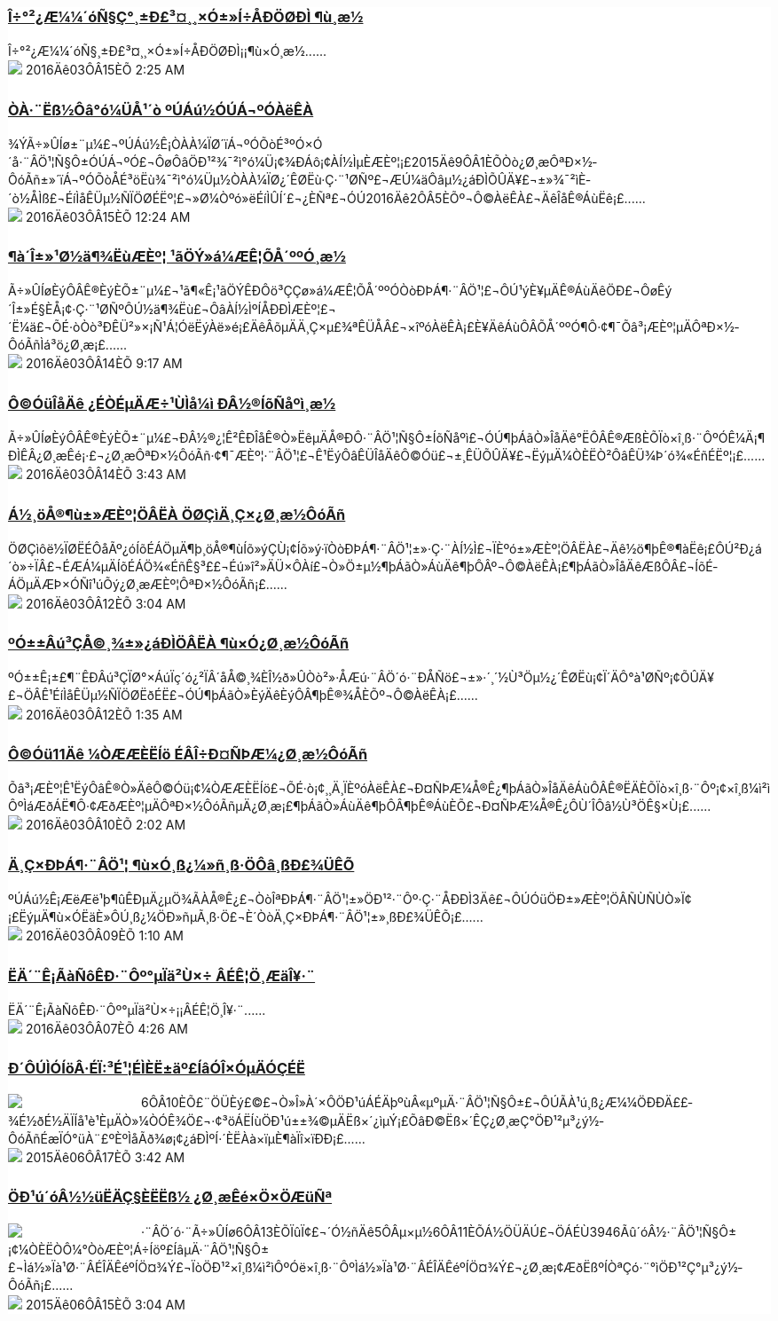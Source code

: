 <tr><td><h3><a href="https://github.com/ilwfed2579/djy/blob/master/gb/16/3/15/n4662507.md#1" target="_blank">Î÷°²¿Æ¼¼´óÑ§Ç°¸±Ð£³¤¸¸×Ó±»Í÷ÅÐÖØÐÌ ¶ù¸æ½­</a><br></h3>Î÷°²¿Æ¼¼´óÑ§¸±Ð£³¤¸¸×Ó±»Í÷ÅÐÖØÐÌ¡¡¶ù×Ó¸æ½­......<br><img align="bottom" src="http://www.epochtimes.com/assets/themes/djy/images/time.gif"> 2016Äê03ÔÂ15ÈÕ 2:25 AM							</td></tr>
<tr><td><h3><a href="https://github.com/ilwfed2579/djy/blob/master/gb/16/3/11/n4660096.md#1" target="_blank">ÒÀ·¨Ëß½­Ôâ°ó¼ÜÅ¹´ò ºÚÁú½­ÓÚÁ¬ºÓÀëÊÀ</a><br></h3>¾ÝÃ÷»ÛÍø±¨µ¼£¬ºÚÁú½­Ê¡ÒÀÀ¼ÏØ´ïÁ¬ºÓÕòÉ³ºÓ×Ó´å·¨ÂÖ¹¦Ñ§Ô±ÓÚÁ¬ºÓ£¬ÔøÔâÖÐ¹²¾¯²ì°ó¼Ü¡¢¾ÐÁô¡¢ÀÍ½ÌµÈÆÈº¦¡£2015Äê9ÔÂ1ÈÕÒò¿Ø¸æÔªÐ×½­ÔóÃñ±»´ïÁ¬ºÓÕòÅÉ³öËù¾¯²ì°ó¼Üµ½ÒÀÀ¼ÏØ¿´ÊØËù·Ç·¨¹ØÑº£¬ÆÚ¼äÔâµ½¿áÐÌÕÛÄ¥£¬±»¾¯²ìÈ­´ò½ÅÌß£¬ÉíÌåÊÜµ½ÑÏÖØÉËº¦£¬»Ø¼Òºó»ëÉíÌÛÍ´£¬¿ÈÑª£¬ÓÚ2016Äê2ÔÂ5ÈÕº¬Ô©ÀëÊÀ£¬ÄêÎåÊ®ÁùËê¡£......<br><img align="bottom" src="http://www.epochtimes.com/assets/themes/djy/images/time.gif"> 2016Äê03ÔÂ15ÈÕ 12:24 AM							</td></tr>
<tr><td><h3><a href="https://github.com/ilwfed2579/djy/blob/master/gb/16/3/14/n4661691.md#1" target="_blank">¶à´Î±»¹Ø½ä¶¾ËùÆÈº¦ ¹ãÖÝ»á¼ÆÊ¦ÕÅ´ººÓ¸æ½­</a><br></h3>Ã÷»ÛÍøÈýÔÂÊ®ÈýÈÕ±¨µ¼£¬¹ã¶«Ê¡¹ãÖÝÊÐÔö³ÇÇø»á¼ÆÊ¦ÕÅ´ººÓÒòÐÞÁ¶·¨ÂÖ¹¦£¬ÔÚ¹ýÈ¥µÄÊ®ÁùÄêÖÐ£¬ÔøÊý´Î±»É§ÈÅ¡¢·Ç·¨¹ØÑºÔÚ½ä¶¾Ëù£¬ÔâÀÍ½ÌºÍÅÐÐÌÆÈº¦£¬´Ë¼ä£¬ÕÉ·òÒò³ÐÊÜ²»×¡Ñ¹Á¦ÓëËýÀë»é¡£ÄêÂõµÄÄ¸Ç×µ£¾ªÊÜÅÂ£¬×îºóÀëÊÀ¡£È¥ÄêÁùÔÂÕÅ´ººÓ¶Ô·¢¶¯Õâ³¡ÆÈº¦µÄÔªÐ×½­ÔóÃñÌá³ö¿Ø¸æ¡£......<br><img align="bottom" src="http://www.epochtimes.com/assets/themes/djy/images/time.gif"> 2016Äê03ÔÂ14ÈÕ 9:17 AM							</td></tr>
<tr><td><h3><a href="https://github.com/ilwfed2579/djy/blob/master/gb/16/3/14/n4661688.md#1" target="_blank">Ô©ÓüÎåÄê ¿ÉÒÉµÄÆ÷¹ÙÌå¼ì ÐÂ½®ÍõÑåºì¸æ½­</a><br></h3>Ã÷»ÛÍøÈýÔÂÊ®ÈýÈÕ±¨µ¼£¬ÐÂ½®¿¦Ê²ÊÐÎåÊ®Ò»ËêµÄÅ®ÐÔ·¨ÂÖ¹¦Ñ§Ô±ÍõÑåºì£¬ÓÚ¶þÁãÒ»ÎåÄê°ËÔÂÊ®ÆßÈÕÏò×î¸ß·¨ÔºÓÊ¼Ä¡¶ÐÌÊÂ¿Ø¸æÊé¡·£¬¿Ø¸æÔªÐ×½­ÔóÃñ·¢¶¯ÆÈº¦·¨ÂÖ¹¦£¬Ê¹ËýÔâÊÜÎåÄêÔ©Óü£¬±¸ÊÜÕÛÄ¥£¬ËýµÄ¼ÒÈËÒ²ÔâÊÜ¾Þ´ó¾«ÉñÉËº¦¡£......<br><img align="bottom" src="http://www.epochtimes.com/assets/themes/djy/images/time.gif"> 2016Äê03ÔÂ14ÈÕ 3:43 AM							</td></tr>
<tr><td><h3><a href="https://github.com/ilwfed2579/djy/blob/master/gb/16/3/12/n4660518.md#1" target="_blank">Á½¸öÅ®¶ù±»ÆÈº¦ÖÂËÀ ÖØÇìÄ¸Ç×¿Ø¸æ½­ÔóÃñ</a><br></h3>ÖØÇìôë½­ÏØËÉÔåÃº¿óÍõÉ­ÁÖµÄ¶þ¸öÅ®¶ùÍõ»ýÇÙ¡¢Íõ»ý·ïÒòÐÞÁ¶·¨ÂÖ¹¦±»·Ç·¨ÀÍ½Ì£¬ÏÈºó±»ÆÈº¦ÖÂËÀ£¬Äê½ö¶þÊ®¶àËê¡£ÔÚ²Ð¿á´ò»÷ÏÂ£¬ÉÆÁ¼µÄÍõÉ­ÁÖ¾«ÉñÊ§³££¬Éú»î²»ÄÜ×ÔÀí£¬Ò»Ö±µ½¶þÁãÒ»ÁùÄê¶þÔÂº¬Ô©ÀëÊÀ¡£¶þÁãÒ»ÎåÄêÆßÔÂ£¬ÍõÉ­ÁÖµÄÆÞ×ÓÑî¹úÕý¿Ø¸æÆÈº¦ÔªÐ×½­ÔóÃñ¡£......<br><img align="bottom" src="http://www.epochtimes.com/assets/themes/djy/images/time.gif"> 2016Äê03ÔÂ12ÈÕ 3:04 AM							</td></tr>
<tr><td><h3><a href="https://github.com/ilwfed2579/djy/blob/master/gb/16/3/11/n4660497.md#1" target="_blank">ºÓ±±Âú³ÇÅ©¸¾±»¿áÐÌÖÂËÀ ¶ù×Ó¿Ø¸æ½­ÔóÃñ</a><br></h3>ºÓ±±Ê¡±£¶¨ÊÐÂú³ÇÏØ°×ÁúÏç´ó¿²ÏÂ´åÅ©¸¾ÈÎ½ð»ÛÒò²»·ÅÆú·¨ÂÖ´ó·¨ÐÅÑö£¬±»·´¸´½Ù³Öµ½¿´ÊØËù¡¢Ï´ÄÔ°à¹ØÑº¡¢ÕÛÄ¥£¬ÖÂÊ¹ÉíÌåÊÜµ½ÑÏÖØËðÉË£¬ÓÚ¶þÁãÒ»ÈýÄêÈýÔÂ¶þÊ®¾ÅÈÕº¬Ô©ÀëÊÀ¡£......<br><img align="bottom" src="http://www.epochtimes.com/assets/themes/djy/images/time.gif"> 2016Äê03ÔÂ12ÈÕ 1:35 AM							</td></tr>
<tr><td><h3><a href="https://github.com/ilwfed2579/djy/blob/master/gb/16/3/10/n4658674.md#1" target="_blank">Ô©Óü11Äê ¼ÒÆÆÈËÍö ÉÂÎ÷Ð¤ÑÞÆ¼¿Ø¸æ½­ÔóÃñ</a><br></h3>Õâ³¡ÆÈº¦Ê¹ËýÔâÊ®Ò»ÄêÔ©Óü¡¢¼ÒÆÆÈËÍö£¬ÕÉ·ò¡¢¸¸Ä¸ÏÈºóÀëÊÀ£¬Ð¤ÑÞÆ¼Å®Ê¿¶þÁãÒ»ÎåÄêÁùÔÂÊ®ËÄÈÕÏò×î¸ß·¨Ôº¡¢×î¸ß¼ì²ìÔºÌáÆðÁË¶Ô·¢ÆðÆÈº¦µÄÔªÐ×½­ÔóÃñµÄ¿Ø¸æ¡£¶þÁãÒ»ÁùÄê¶þÔÂ¶þÊ®ÁùÈÕ£¬Ð¤ÑÞÆ¼Å®Ê¿ÔÙ´ÎÔâ½Ù³ÖÊ§×Ù¡£......<br><img align="bottom" src="http://www.epochtimes.com/assets/themes/djy/images/time.gif"> 2016Äê03ÔÂ10ÈÕ 2:02 AM							</td></tr>
<tr><td><h3><a href="https://github.com/ilwfed2579/djy/blob/master/gb/16/3/9/n4657766.md#1" target="_blank">Ä¸Ç×ÐÞÁ¶·¨ÂÖ¹¦ ¶ù×Ó¸ß¿¼»ñ¸ß·ÖÔâ¸ßÐ£¾ÜÊÕ</a><br></h3>ºÚÁú½­Ê¡ÆëÆë¹þ¶ûÊÐµÄ¿µÖ¾ÃÀÅ®Ê¿£¬ÒòÎªÐÞÁ¶·¨ÂÖ¹¦±»ÖÐ¹²·¨Ôº·Ç·¨ÅÐÐÌ3Äê£¬ÔÚÓüÖÐ±»ÆÈº¦ÖÂÑÙÑÙÒ»Ï¢¡£ËýµÄ¶ù×ÓËäÈ»ÔÚ¸ß¿¼ÖÐ»ñµÃ¸ß·Ö£¬È´ÒòÄ¸Ç×ÐÞÁ¶·¨ÂÖ¹¦±»¸ßÐ£¾ÜÊÕ¡£......<br><img align="bottom" src="http://www.epochtimes.com/assets/themes/djy/images/time.gif"> 2016Äê03ÔÂ09ÈÕ 1:10 AM							</td></tr>
<tr><td><h3><a href="https://github.com/ilwfed2579/djy/blob/master/gb/16/3/7/n4656076.md#1" target="_blank">ËÄ´¨Ê¡ÃàÑôÊÐ·¨Ôº°µÏä²Ù×÷ ÂÉÊ¦Ö¸ÆäÎ¥·¨</a><br></h3>ËÄ´¨Ê¡ÃàÑôÊÐ·¨Ôº°µÏä²Ù×÷¡¡ÂÉÊ¦Ö¸Î¥·¨......<br><img align="bottom" src="http://www.epochtimes.com/assets/themes/djy/images/time.gif"> 2016Äê03ÔÂ07ÈÕ 4:26 AM							</td></tr>
<tr><td><h3><a href="https://github.com/ilwfed2579/djy/blob/master/gb/15/6/17/n4459388.md#1" target="_blank">Ð´ÔÚÌÓÍöÂ·ÉÏ:³É¹¦ÉÌÈË±äº£ÍâÓÎ×ÓµÄÓÇÉË</a><br></h3><a href="https://github.com/ilwfed2579/djy/blob/master/gb/15/6/17/n4459388.md#1" target="_blank"><img width="150" src="http://i.epochtimes.com/assets/uploads/2015/06/1506161654572133-150x120.jpg" align ="left"></a>6ÔÂ10ÈÕ£¨ÖÜÈý£©£¬Ò»Î»À´×ÔÖÐ¹úÁÉÄþºùÂ«µºµÄ·¨ÂÖ¹¦Ñ§Ô±£¬ÔÚÃÀ¹ú¸ß¿Æ¼¼ÖÐÐÄ£­£­¾É½ðÉ½ÄÏÍå¹è¹ÈµÄÒ»¼ÒÓÊ¾Ö£¬·¢³öÁËÍùÖÐ¹ú±±¾©µÄËß×´¿ìµÝ¡£ÕâÐ©Ëß×´ÊÇ¿Ø¸æÇ°ÖÐ¹²µ³¿ý½­ÔóÃñÉæÏÓ°üÀ¨£ºÈºÌåÃð¾ø¡¢¿áÐÌºÍ·´ÈËÀà×ïµÈ¶àÏî×ïÐÐ¡£......<br><img align="bottom" src="http://www.epochtimes.com/assets/themes/djy/images/time.gif"> 2015Äê06ÔÂ17ÈÕ 3:42 AM							</td></tr>
<tr><td><h3><a href="https://github.com/ilwfed2579/djy/blob/master/gb/15/6/14/n4457714.md#1" target="_blank">ÖÐ¹ú´óÂ½½üËÄÇ§ÈËËß½­ ¿Ø¸æÊé×Ö×ÖÆüÑª</a><br></h3><a href="https://github.com/ilwfed2579/djy/blob/master/gb/15/6/14/n4457714.md#1" target="_blank"><img width="150" src="http://i.epochtimes.com/assets/uploads/2015/06/1506141452582320-150x120.jpg" align ="left"></a>·¨ÂÖ´ó·¨Ã÷»ÛÍø6ÔÂ13ÈÕÏûÏ¢£¬´Ó½ñÄê5ÔÂµ×µ½6ÔÂ11ÈÕÁ½ÖÜÄÚ£¬ÖÁÉÙ3946Ãû´óÂ½·¨ÂÖ¹¦Ñ§Ô±¡¢¼ÒÈËÒÔ¼°ÒòÆÈº¦Á÷Íöº£ÍâµÄ·¨ÂÖ¹¦Ñ§Ô±£¬Ìá½»Ïà¹Ø·¨ÂÉÎÄÊéºÍÖ¤¾Ý£¬ÏòÖÐ¹²×î¸ß¼ì²ìÔºÓë×î¸ß·¨ÔºÌá½»Ïà¹Ø·¨ÂÉÎÄÊéºÍÖ¤¾Ý£¬¿Ø¸æ¡¢ÆðËßºÍÒªÇó·¨°ìÖÐ¹²Ç°µ³¿ý½­ÔóÃñ¡£......<br><img align="bottom" src="http://www.epochtimes.com/assets/themes/djy/images/time.gif"> 2015Äê06ÔÂ15ÈÕ 3:04 AM							</td></tr>
